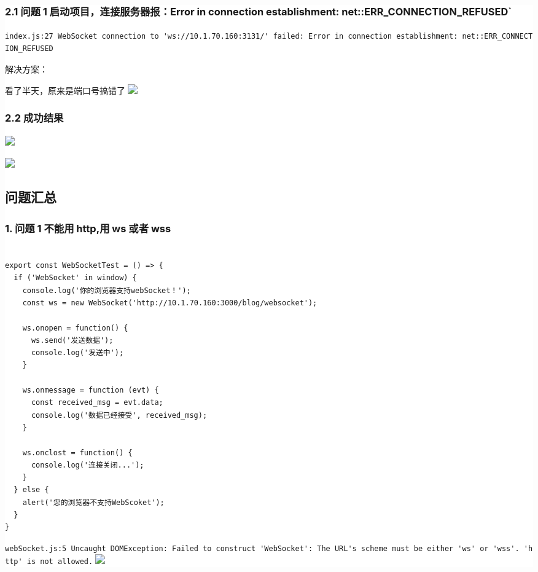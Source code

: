 ### 2.1 问题 1 启动项目，连接服务器报：Error in connection establishment: net::ERR_CONNECTION_REFUSED`

`index.js:27 WebSocket connection to 'ws://10.1.70.160:3131/' failed: Error in connection establishment: net::ERR_CONNECTION_REFUSED`

解决方案：

看了半天，原来是端口号搞错了 ![](https://user-gold-cdn.xitu.io/2020/1/6/16f79a3ed51897c2?w=879&h=150&f=png&s=17469)

### 2.2 成功结果

![](https://user-gold-cdn.xitu.io/2020/1/6/16f79c0fe61879ed?w=1017&h=616&f=png&s=48728)

![](https://user-gold-cdn.xitu.io/2020/1/6/16f79c1a04cbbba3?w=350&h=122&f=png&s=5557)

## 问题汇总

### 1. 问题 1 不能用 http,用 ws 或者 wss

```javaScipt

export const WebSocketTest = () => {
  if ('WebSocket' in window) {
    console.log('你的浏览器支持webSocket！');
    const ws = new WebSocket('http://10.1.70.160:3000/blog/websocket');

    ws.onopen = function() {
      ws.send('发送数据');
      console.log('发送中');
    }

    ws.onmessage = function (evt) {
      const received_msg = evt.data;
      console.log('数据已经接受', received_msg);
    }

    ws.onclost = function() {
      console.log('连接关闭...');
    }
  } else {
    alert('您的浏览器不支持WebScoket');
  }
}

```

`webSocket.js:5 Uncaught DOMException: Failed to construct 'WebSocket': The URL's scheme must be either 'ws' or 'wss'. 'http' is not allowed.` ![](https://user-gold-cdn.xitu.io/2020/1/3/16f695b26fece06d?w=1645&h=920&f=png&s=171337)
